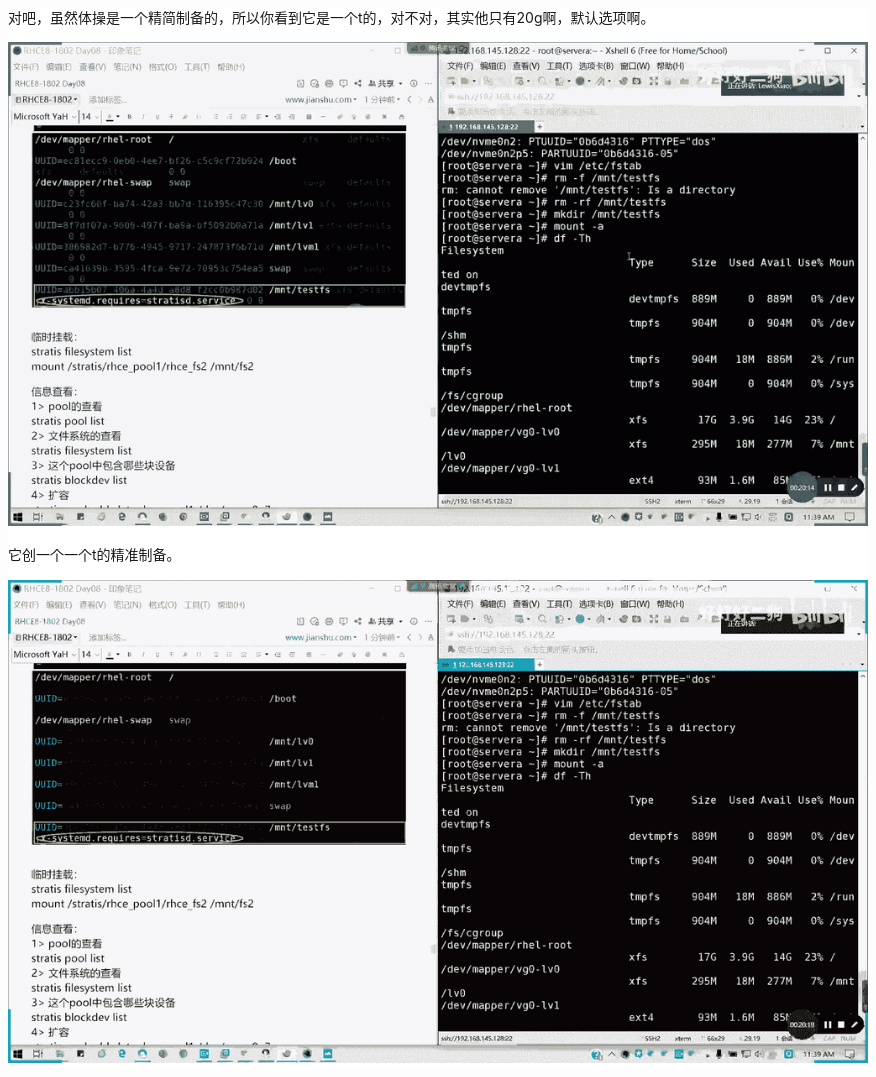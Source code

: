 对吧，虽然体操是一个精简制备的，所以你看到它是一个t的，对不对，其实他只有20g啊，默认选项啊。

![](img/17812b89ca42dd99b9552720499c6729_5.png)

它创一个一个t的精准制备。

![](img/17812b89ca42dd99b9552720499c6729_7.png)
